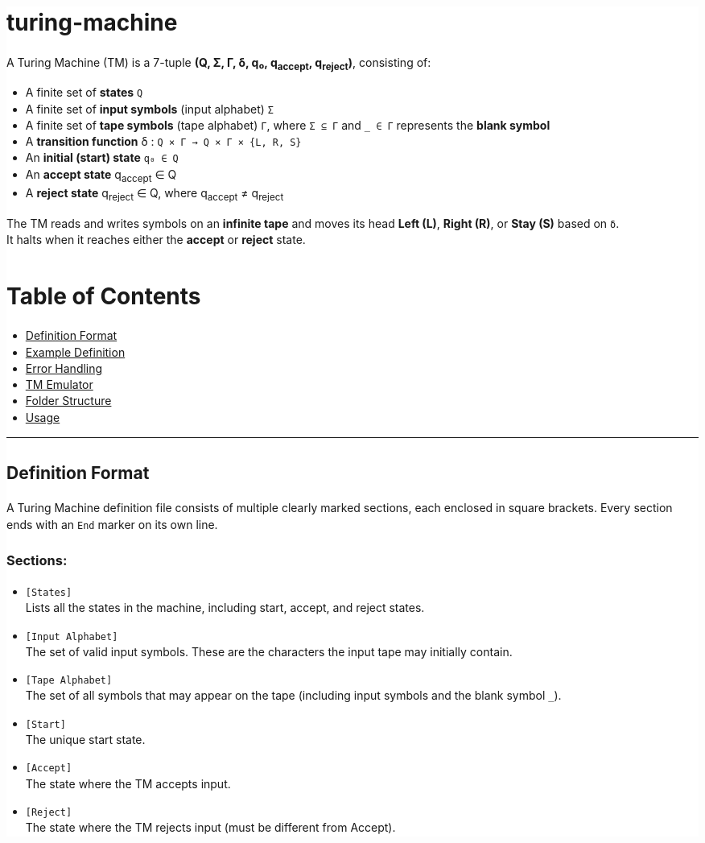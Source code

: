 # turing-machine

A Turing Machine (TM) is a 7-tuple **(Q, Σ, Γ, δ, q₀, q<sub>accept</sub>, q<sub>reject</sub>)**, consisting of:

- A finite set of **states** `Q`
- A finite set of **input symbols** (input alphabet) `Σ`
- A finite set of **tape symbols** (tape alphabet) `Γ`, where `Σ ⊆ Γ` and `_ ∈ Γ` represents the **blank symbol**
- A **transition function** δ : `Q × Γ → Q × Γ × {L, R, S}`
- An **initial (start) state** `q₀ ∈ Q`
- An **accept state** q<sub>accept</sub> ∈ Q
- A **reject state** q<sub>reject</sub> ∈ Q, where q<sub>accept</sub> ≠ q<sub>reject</sub>

The TM reads and writes symbols on an **infinite tape** and moves its head **Left (L)**, **Right (R)**, or **Stay (S)** based on `δ`.  
It halts when it reaches either the **accept** or **reject** state.

# Table of Contents

- [Definition Format](#definition-format)
- [Example Definition](#example-definition)
- [Error Handling](#error-handling)
- [TM Emulator](#tm-emulator)
- [Folder Structure](#folder-structure)
- [Usage](#usage)

---

## Definition Format

A Turing Machine definition file consists of multiple clearly marked sections, each enclosed in square brackets. Every section ends with an `End` marker on its own line.

### Sections:

- `[States]`  
  Lists all the states in the machine, including start, accept, and reject states.

- `[Input Alphabet]`  
  The set of valid input symbols. These are the characters the input tape may initially contain.

- `[Tape Alphabet]`  
  The set of all symbols that may appear on the tape (including input symbols and the blank symbol `_`).

- `[Start]`  
  The unique start state.

- `[Accept]`  
  The state where the TM accepts input.

- `[Reject]`  
  The state where the TM rejects input (must be different from Accept).
